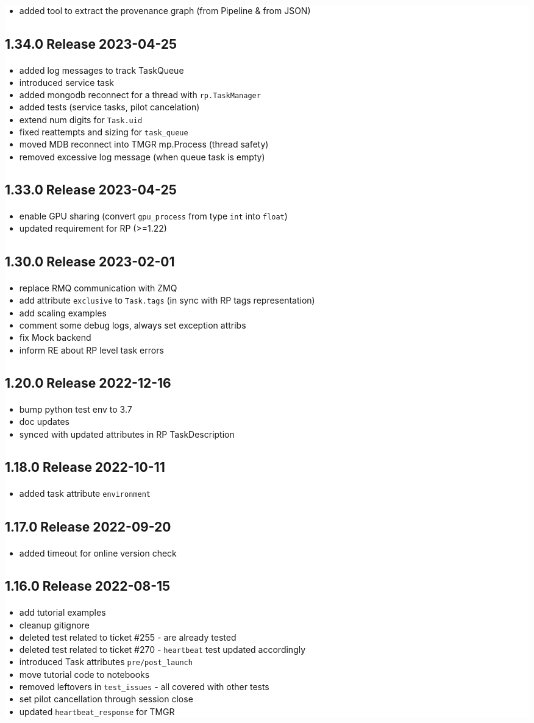   - added tool to extract the provenance graph (from Pipeline & from JSON)


1.34.0 Release                                                        2023-04-25
--------------------------------------------------------------------------------

  - added log messages to track TaskQueue
  - introduced service task
  - added mongodb reconnect for a thread with `rp.TaskManager`
  - added tests (service tasks, pilot cancelation)
  - extend num digits for `Task.uid`
  - fixed reattempts and sizing for `task_queue`
  - moved MDB reconnect into TMGR mp.Process (thread safety)
  - removed excessive log message (when queue task is empty)
  
  
1.33.0 Release                                                        2023-04-25
--------------------------------------------------------------------------------
  
  - enable GPU sharing (convert `gpu_process` from type `int` into `float`)
  - updated requirement for RP (>=1.22)


1.30.0 Release                                                        2023-02-01
--------------------------------------------------------------------------------
  
  - replace RMQ communication with ZMQ
  - add attribute `exclusive` to `Task.tags` (in sync with RP tags representation)
  - add scaling examples
  - comment some debug logs, always set exception attribs
  - fix Mock backend
  - inform RE about RP level task errors


1.20.0 Release                                                        2022-12-16
--------------------------------------------------------------------------------

  - bump python test env to 3.7
  - doc updates
  - synced with updated attributes in RP TaskDescription


1.18.0 Release                                                        2022-10-11
--------------------------------------------------------------------------------

  - added task attribute `environment`


1.17.0 Release                                                        2022-09-20
--------------------------------------------------------------------------------

  - added timeout for online version check


1.16.0 Release                                                        2022-08-15
--------------------------------------------------------------------------------

  - add tutorial examples
  - cleanup gitignore
  - deleted test related to ticket #255 - are already tested
  - deleted test related to ticket #270 - `heartbeat` test updated accordingly
  - introduced Task attributes `pre/post_launch`
  - move tutorial code to notebooks
  - removed leftovers in `test_issues` - all covered with other tests
  - set pilot cancellation through session close
  - updated `heartbeat_response` for TMGR
